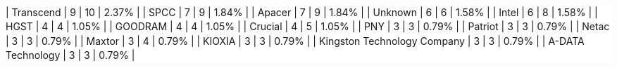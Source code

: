 | Transcend                   | 9         | 10     | 2.37%   |
| SPCC                        | 7         | 9      | 1.84%   |
| Apacer                      | 7         | 9      | 1.84%   |
| Unknown                     | 6         | 6      | 1.58%   |
| Intel                       | 6         | 8      | 1.58%   |
| HGST                        | 4         | 4      | 1.05%   |
| GOODRAM                     | 4         | 4      | 1.05%   |
| Crucial                     | 4         | 5      | 1.05%   |
| PNY                         | 3         | 3      | 0.79%   |
| Patriot                     | 3         | 3      | 0.79%   |
| Netac                       | 3         | 3      | 0.79%   |
| Maxtor                      | 3         | 4      | 0.79%   |
| KIOXIA                      | 3         | 3      | 0.79%   |
| Kingston Technology Company | 3         | 3      | 0.79%   |
| A-DATA Technology           | 3         | 3      | 0.79%   |
